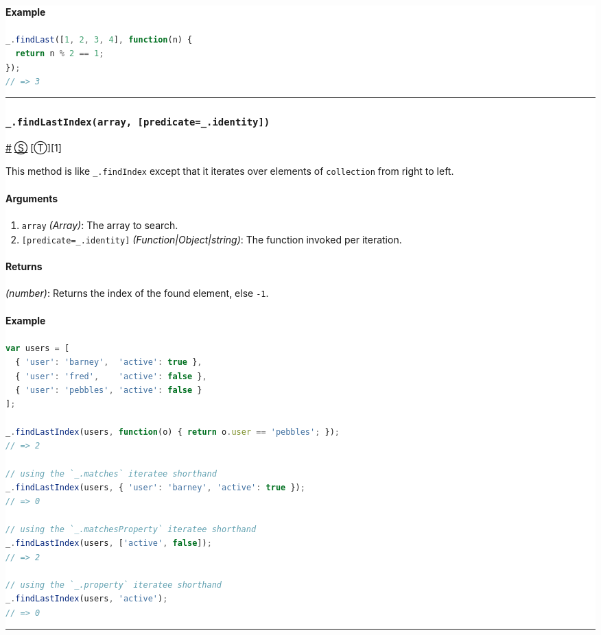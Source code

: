 #### Example
```js
_.findLast([1, 2, 3, 4], function(n) {
  return n % 2 == 1;
});
// => 3
```
* * *





### <a id="findLastIndex"></a>`_.findLastIndex(array, [predicate=_.identity])`
<a href="#findLastIndex">#</a> [&#x24C8;](https://github.com/lodash/lodash/blob/master/lodash.js#L5776 "View in source") [&#x24C9;][1]

This method is like `_.findIndex` except that it iterates over elements
of `collection` from right to left.

#### Arguments
1. `array` *(Array)*: The array to search.
2. `[predicate=_.identity]` *(Function|Object|string)*: The function invoked per iteration.

#### Returns
*(number)*:  Returns the index of the found element, else `-1`.

#### Example
```js
var users = [
  { 'user': 'barney',  'active': true },
  { 'user': 'fred',    'active': false },
  { 'user': 'pebbles', 'active': false }
];

_.findLastIndex(users, function(o) { return o.user == 'pebbles'; });
// => 2

// using the `_.matches` iteratee shorthand
_.findLastIndex(users, { 'user': 'barney', 'active': true });
// => 0

// using the `_.matchesProperty` iteratee shorthand
_.findLastIndex(users, ['active', false]);
// => 2

// using the `_.property` iteratee shorthand
_.findLastIndex(users, 'active');
// => 0
```
* * *

